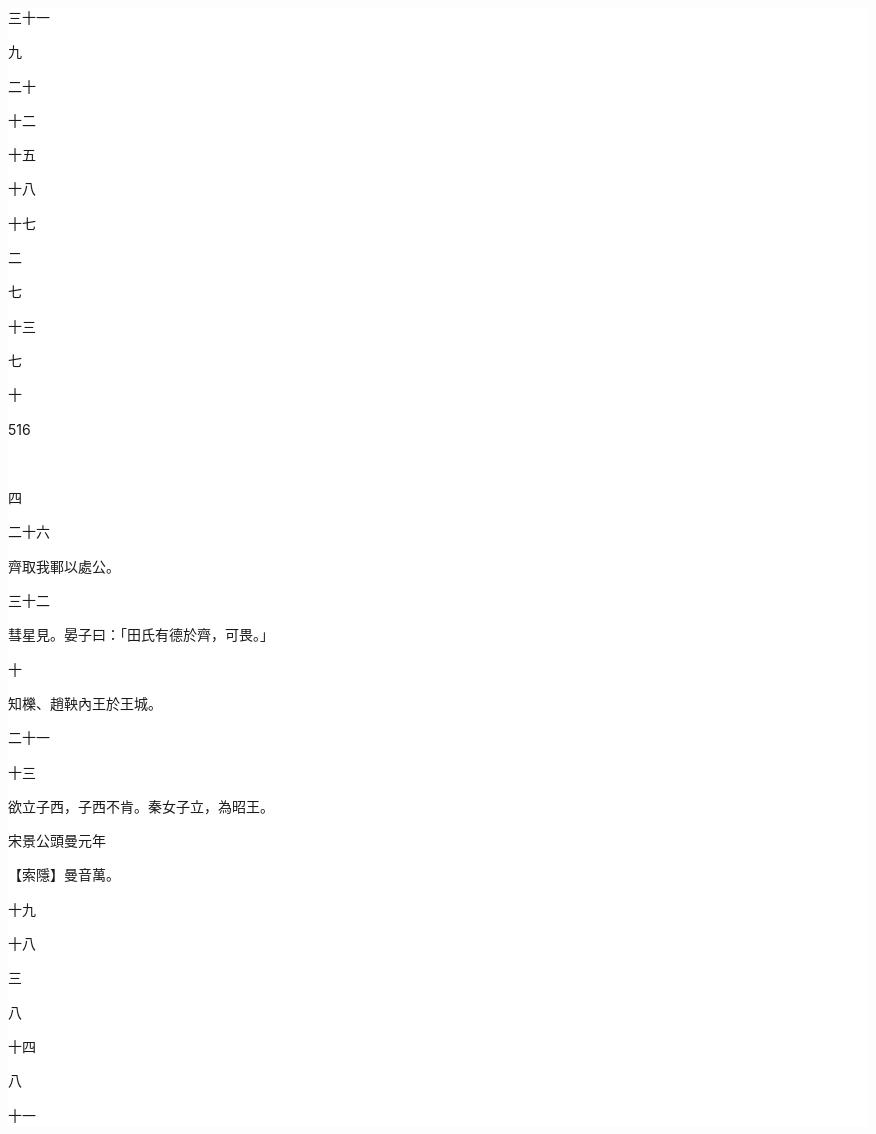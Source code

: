 三十一

九

二十

十二

十五

十八

十七

二

七

十三

七

十

516

　

四

二十六

齊取我鄆以處公。

三十二

彗星見。晏子曰：「田氏有德於齊，可畏。」

十

知櫟、趙鞅內王於王城。

二十一

十三

欲立子西，子西不肯。秦女子立，為昭王。

宋景公頭曼元年

【索隱】曼音萬。

十九

十八

三

八

十四

八

十一

